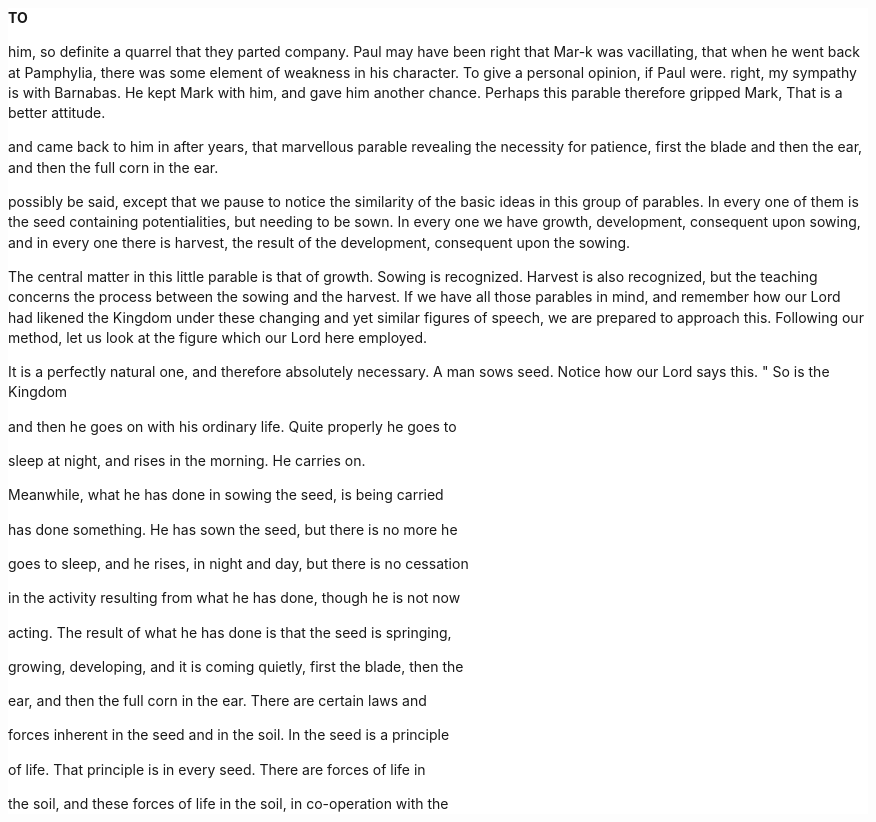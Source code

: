  **TO**

 him, so definite a quarrel that they parted company. Paul may have
 been right that Mar-k was vacillating, that when he went back at
 Pamphylia, there was some element of weakness in his character. To
 give a personal opinion, if Paul were. right, my sympathy is with
 Barnabas. He kept Mark with him, and gave him another chance. Perhaps
 this parable therefore gripped Mark, That is a better attitude.

 and came back to him in after years, that marvellous parable revealing
 the necessity for patience, first the blade and then the ear, and then
 the full corn in the ear.

 possibly be said, except that we pause to notice the similarity of the
 basic ideas in this group of parables. In every one of them is the
 seed containing potentialities, but needing to be sown. In every one
 we have growth, development, consequent upon sowing, and in every one
 there is harvest, the result of the development, consequent upon the
 sowing.

 The central matter in this little parable is that of growth. Sowing is
 recognized. Harvest is also recognized, but the teaching concerns the
 process between the sowing and the harvest. If we have all those
 parables in mind, and remember how our Lord had likened the Kingdom
 under these changing and yet similar figures of speech, we are
 prepared to approach this. Following our method, let us look at the
 figure which our Lord here employed.

 It is a perfectly natural one, and therefore absolutely necessary. A
 man sows seed. Notice how our Lord says this. " So is the Kingdom

 and then he goes on with his ordinary life. Quite properly he goes to

 sleep at night, and rises in the morning. He carries on.

Meanwhile, what he has done in sowing the seed, is being carried

 has done something. He has sown the seed, but there is no more he

 goes to sleep, and he rises, in night and day, but there is no
 cessation

 in the activity resulting from what he has done, though he is not now

 acting. The result of what he has done is that the seed is springing,

 growing, developing, and it is coming quietly, first the blade, then
 the

 ear, and then the full corn in the ear. There are certain laws and

 forces inherent in the seed and in the soil. In the seed is a
 principle

 of life. That principle is in every seed. There are forces of life in

 the soil, and these forces of life in the soil, in co-operation with
 the

